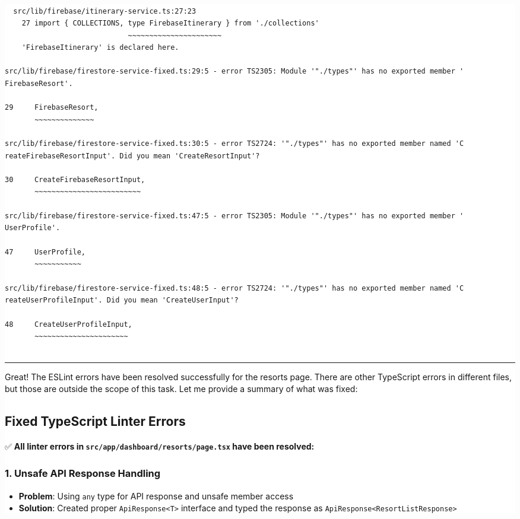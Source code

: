```
  src/lib/firebase/itinerary-service.ts:27:23
    27 import { COLLECTIONS, type FirebaseItinerary } from './collections'
                             ~~~~~~~~~~~~~~~~~~~~~~
    'FirebaseItinerary' is declared here.

src/lib/firebase/firestore-service-fixed.ts:29:5 - error TS2305: Module '"./types"' has no exported member '
FirebaseResort'.

29     FirebaseResort,
       ~~~~~~~~~~~~~~

src/lib/firebase/firestore-service-fixed.ts:30:5 - error TS2724: '"./types"' has no exported member named 'C
reateFirebaseResortInput'. Did you mean 'CreateResortInput'?

30     CreateFirebaseResortInput,
       ~~~~~~~~~~~~~~~~~~~~~~~~~

src/lib/firebase/firestore-service-fixed.ts:47:5 - error TS2305: Module '"./types"' has no exported member '
UserProfile'.

47     UserProfile,
       ~~~~~~~~~~~

src/lib/firebase/firestore-service-fixed.ts:48:5 - error TS2724: '"./types"' has no exported member named 'C
reateUserProfileInput'. Did you mean 'CreateUserInput'?

48     CreateUserProfileInput,
       ~~~~~~~~~~~~~~~~~~~~~~


```

---

Great! The ESLint errors have been resolved successfully for the resorts page. There are other TypeScript errors in different files, but those are outside the scope of this task. Let me provide a summary of what was fixed:

## Fixed TypeScript Linter Errors

✅ **All linter errors in `src/app/dashboard/resorts/page.tsx` have been resolved:**

### 1. **Unsafe API Response Handling**
- **Problem**: Using `any` type for API response and unsafe member access
- **Solution**: Created proper `ApiResponse<T>` interface and typed the response as `ApiResponse<ResortListResponse>`
